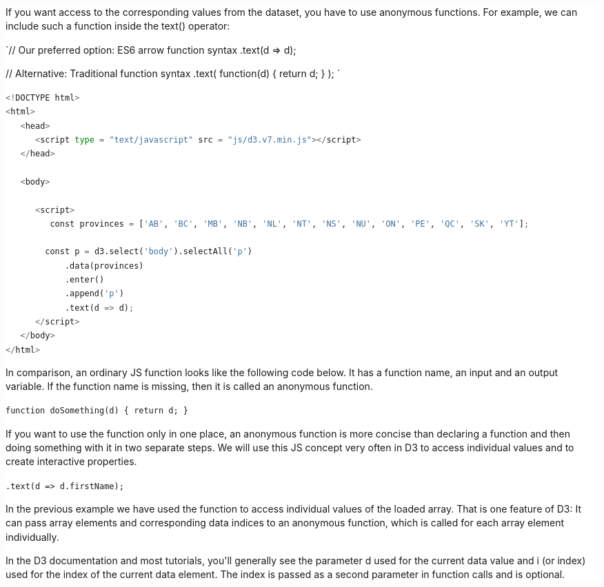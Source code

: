 If you want access to the corresponding values from the dataset, you have to use anonymous functions. For example, we can include such a function inside the text() operator:

`// Our preferred option: ES6 arrow function syntax
.text(d => d);

// Alternative: Traditional function syntax
.text( function(d) { return d; } );
`


```python
<!DOCTYPE html>
<html>
   <head>
      <script type = "text/javascript" src = "js/d3.v7.min.js"></script>
   </head>

   <body>
      
      <script>
         const provinces = ['AB', 'BC', 'MB', 'NB', 'NL', 'NT', 'NS', 'NU', 'ON', 'PE', 'QC', 'SK', 'YT'];

        const p = d3.select('body').selectAll('p')
            .data(provinces)
            .enter()
            .append('p')
            .text(d => d);
      </script>
   </body>
</html>
```

In comparison, an ordinary JS function looks like the following code below. It has a function name, an input and an output variable. If the function name is missing, then it is called an anonymous function.

`function doSomething(d) {
	return d;
}`

If you want to use the function only in one place, an anonymous function is more concise than declaring a function and then doing something with it in two separate steps. We will use this JS concept very often in D3 to access individual values and to create interactive properties.

`.text(d => d.firstName);`

In the previous example we have used the function to access individual values of the loaded array. That is one feature of D3: It can pass array elements and corresponding data indices to an anonymous function, which is called for each array element individually.

In the D3 documentation and most tutorials, you'll generally see the parameter d used for the current data value and i (or index) used for the index of the current data element. The index is passed as a second parameter in function calls and is optional.
